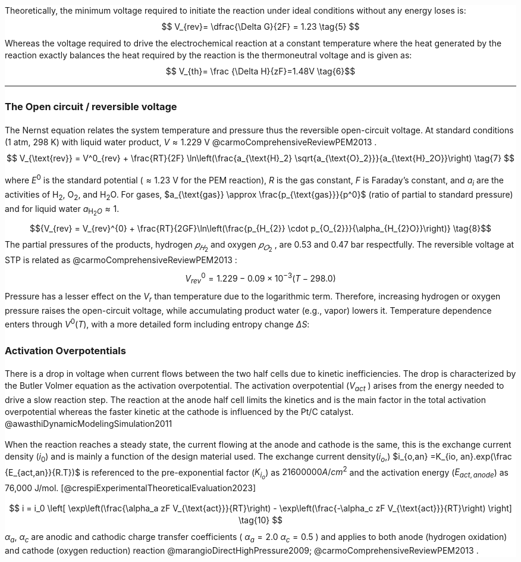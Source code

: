 Theoretically, the minimum voltage required to initiate the reaction under ideal conditions without any energy loses is:  $$ V_{rev}= \dfrac{\Delta G}{2F} = 1.23 \tag{5} $$
Whereas the voltage required to drive the electrochemical reaction at a constant temperature where the heat generated by the reaction exactly balances the heat required by the reaction is the thermoneutral voltage and is given as: $$ V_{th}= \frac {\Delta H}{zF}=1.48V \tag{6}$$

----
### The Open circuit / reversible voltage
The Nernst equation relates the system temperature and pressure thus the reversible open-circuit voltage.  At standard conditions (1 atm, 298 K) with liquid water product, $V \approx 1.229$ V @carmoComprehensiveReviewPEM2013 . 
$$
V_{\text{rev}} = V^0_{rev} + \frac{RT}{2F} \ln\left(\frac{a_{\text{H}_2} \sqrt{a_{\text{O}_2}}}{a_{\text{H}_2O}}\right) \tag{7}
$$

where $E^0$ is the standard potential ($\approx 1.23$ V for the PEM reaction), $R$ is the gas constant, $F$ is Faraday’s constant, and $a_i$ are the activities of $\text{H}_2$, $\text{O}_2$, and $\text{H}_2\text{O}$. 
For gases, $a_{\text{gas}} \approx \frac{p_{\text{gas}}}{p^0}$ (ratio of partial to standard pressure) and for liquid water $a_{\text{H}_2O} \approx 1$. 
$${V_{rev} = V_{rev}^{0} + \frac{RT}{2GF}\ln\left(\frac{p_{H_{2}} \cdot p_{O_{2}}}{\alpha_{H_{2}O}}\right)} \tag{8}$$
 The partial pressures of the products, hydrogen $𝑝_{𝐻_{2}}$ and oxygen $𝑝_{𝑂_{2}}$ , are 0.53 and 0.47 bar respectfully.   The reversible voltage at STP is related as @carmoComprehensiveReviewPEM2013 :
$$V_{rev}^{0} = 1.229-0.09 \times 10^{-3}(T-298.0) \tag{9}$$ 
Pressure has a lesser effect on the $V_{r}$ than temperature due to the logarithmic term. Therefore, increasing hydrogen or oxygen pressure raises the open-circuit voltage, while accumulating product water (e.g., vapor) lowers it. Temperature dependence enters through $V^0(T)$, with a more detailed form including entropy change $\Delta S$:


### Activation Overpotentials 
There is a drop in voltage when current flows between the two half cells due to kinetic inefficiencies. The drop is characterized by the Butler Volmer equation as the activation overpotential. The activation overpotential ($V_{act}$ ) arises from the energy needed to drive a slow reaction step. The  reaction at the anode half cell limits the kinetics and is the main factor in the total activation overpotential whereas the faster kinetic at the cathode is influenced by the Pt/C catalyst​. @awasthiDynamicModelingSimulation2011 


When the reaction reaches a steady state, the current flowing at the anode and cathode is the same, this is the exchange current density ($i_{0}$​) and is mainly a function of the design material used. 
The exchange current density($i_o$,)   $i_{o,an} =K_{io, an}.exp⁡(\frac {E_{act,an}}{R.T})$ is referenced to the pre-exponential factor ($K_{i_o}$) as $21600000A/cm^2$ and the activation energy  ($E_{act,anode}$) as 76,000 J/mol. [@crespiExperimentalTheoreticalEvaluation2023]  



$$
i = i_0 \left[ \exp\left(\frac{\alpha_a zF V_{\text{act}}}{RT}\right) - \exp\left(\frac{-\alpha_c zF V_{\text{act}}}{RT}\right) \right] \tag{10}
$$
 $\alpha_a$, $\alpha_c$ are anodic and cathodic charge transfer coefficients ( $\alpha_a= 2.0$ $\alpha_c= 0.5$ ) and applies to both anode (hydrogen oxidation) and cathode (oxygen reduction) reaction @marangioDirectHighPressure2009; @carmoComprehensiveReviewPEM2013 . 
 